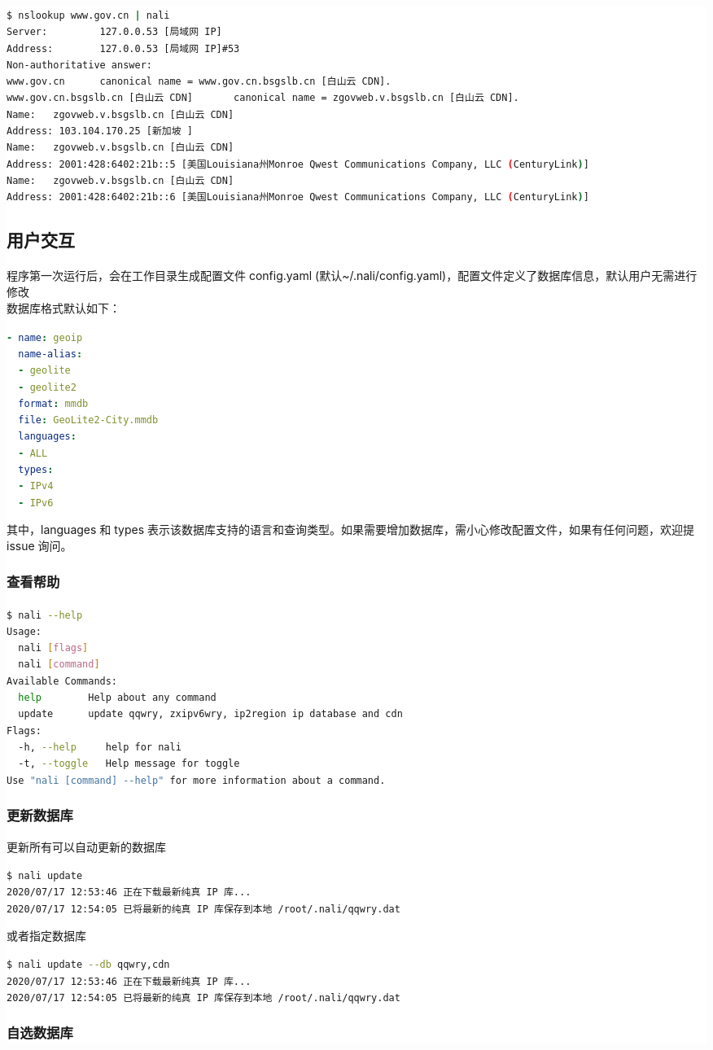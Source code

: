 ```bash
$ nslookup www.gov.cn | nali
Server:         127.0.0.53 [局域网 IP]
Address:        127.0.0.53 [局域网 IP]#53
Non-authoritative answer:
www.gov.cn      canonical name = www.gov.cn.bsgslb.cn [白山云 CDN].
www.gov.cn.bsgslb.cn [白山云 CDN]       canonical name = zgovweb.v.bsgslb.cn [白山云 CDN].
Name:   zgovweb.v.bsgslb.cn [白山云 CDN]
Address: 103.104.170.25 [新加坡 ]
Name:   zgovweb.v.bsgslb.cn [白山云 CDN]
Address: 2001:428:6402:21b::5 [美国Louisiana州Monroe Qwest Communications Company, LLC (CenturyLink)]
Name:   zgovweb.v.bsgslb.cn [白山云 CDN]
Address: 2001:428:6402:21b::6 [美国Louisiana州Monroe Qwest Communications Company, LLC (CenturyLink)]
```
<a name="UrS2I"></a>
## 用户交互
程序第一次运行后，会在工作目录生成配置文件 config.yaml (默认~/.nali/config.yaml)，配置文件定义了数据库信息，默认用户无需进行修改<br />数据库格式默认如下：
```yaml
- name: geoip
  name-alias:
  - geolite
  - geolite2
  format: mmdb
  file: GeoLite2-City.mmdb
  languages:
  - ALL
  types:
  - IPv4
  - IPv6
```
其中，languages 和 types 表示该数据库支持的语言和查询类型。如果需要增加数据库，需小心修改配置文件，如果有任何问题，欢迎提 issue 询问。
<a name="rUtsu"></a>
### 查看帮助
```bash
$ nali --help
Usage:
  nali [flags]
  nali [command]
Available Commands:
  help        Help about any command
  update      update qqwry, zxipv6wry, ip2region ip database and cdn
Flags:
  -h, --help     help for nali
  -t, --toggle   Help message for toggle
Use "nali [command] --help" for more information about a command.
```
<a name="c03Vu"></a>
### 更新数据库
更新所有可以自动更新的数据库
```bash
$ nali update
2020/07/17 12:53:46 正在下载最新纯真 IP 库...
2020/07/17 12:54:05 已将最新的纯真 IP 库保存到本地 /root/.nali/qqwry.dat
```
或者指定数据库
```bash
$ nali update --db qqwry,cdn
2020/07/17 12:53:46 正在下载最新纯真 IP 库...
2020/07/17 12:54:05 已将最新的纯真 IP 库保存到本地 /root/.nali/qqwry.dat
```
<a name="l2FaO"></a>
### 自选数据库